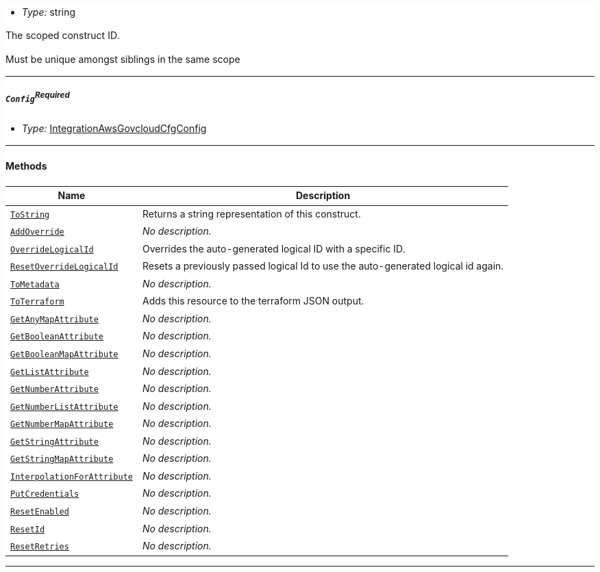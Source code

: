 - *Type:* string

The scoped construct ID.

Must be unique amongst siblings in the same scope

---

##### `Config`<sup>Required</sup> <a name="Config" id="rhizo-co-terraform-provider-lacework.integrationAwsGovcloudCfg.IntegrationAwsGovcloudCfg.Initializer.parameter.config"></a>

- *Type:* <a href="#rhizo-co-terraform-provider-lacework.integrationAwsGovcloudCfg.IntegrationAwsGovcloudCfgConfig">IntegrationAwsGovcloudCfgConfig</a>

---

#### Methods <a name="Methods" id="Methods"></a>

| **Name** | **Description** |
| --- | --- |
| <code><a href="#rhizo-co-terraform-provider-lacework.integrationAwsGovcloudCfg.IntegrationAwsGovcloudCfg.toString">ToString</a></code> | Returns a string representation of this construct. |
| <code><a href="#rhizo-co-terraform-provider-lacework.integrationAwsGovcloudCfg.IntegrationAwsGovcloudCfg.addOverride">AddOverride</a></code> | *No description.* |
| <code><a href="#rhizo-co-terraform-provider-lacework.integrationAwsGovcloudCfg.IntegrationAwsGovcloudCfg.overrideLogicalId">OverrideLogicalId</a></code> | Overrides the auto-generated logical ID with a specific ID. |
| <code><a href="#rhizo-co-terraform-provider-lacework.integrationAwsGovcloudCfg.IntegrationAwsGovcloudCfg.resetOverrideLogicalId">ResetOverrideLogicalId</a></code> | Resets a previously passed logical Id to use the auto-generated logical id again. |
| <code><a href="#rhizo-co-terraform-provider-lacework.integrationAwsGovcloudCfg.IntegrationAwsGovcloudCfg.toMetadata">ToMetadata</a></code> | *No description.* |
| <code><a href="#rhizo-co-terraform-provider-lacework.integrationAwsGovcloudCfg.IntegrationAwsGovcloudCfg.toTerraform">ToTerraform</a></code> | Adds this resource to the terraform JSON output. |
| <code><a href="#rhizo-co-terraform-provider-lacework.integrationAwsGovcloudCfg.IntegrationAwsGovcloudCfg.getAnyMapAttribute">GetAnyMapAttribute</a></code> | *No description.* |
| <code><a href="#rhizo-co-terraform-provider-lacework.integrationAwsGovcloudCfg.IntegrationAwsGovcloudCfg.getBooleanAttribute">GetBooleanAttribute</a></code> | *No description.* |
| <code><a href="#rhizo-co-terraform-provider-lacework.integrationAwsGovcloudCfg.IntegrationAwsGovcloudCfg.getBooleanMapAttribute">GetBooleanMapAttribute</a></code> | *No description.* |
| <code><a href="#rhizo-co-terraform-provider-lacework.integrationAwsGovcloudCfg.IntegrationAwsGovcloudCfg.getListAttribute">GetListAttribute</a></code> | *No description.* |
| <code><a href="#rhizo-co-terraform-provider-lacework.integrationAwsGovcloudCfg.IntegrationAwsGovcloudCfg.getNumberAttribute">GetNumberAttribute</a></code> | *No description.* |
| <code><a href="#rhizo-co-terraform-provider-lacework.integrationAwsGovcloudCfg.IntegrationAwsGovcloudCfg.getNumberListAttribute">GetNumberListAttribute</a></code> | *No description.* |
| <code><a href="#rhizo-co-terraform-provider-lacework.integrationAwsGovcloudCfg.IntegrationAwsGovcloudCfg.getNumberMapAttribute">GetNumberMapAttribute</a></code> | *No description.* |
| <code><a href="#rhizo-co-terraform-provider-lacework.integrationAwsGovcloudCfg.IntegrationAwsGovcloudCfg.getStringAttribute">GetStringAttribute</a></code> | *No description.* |
| <code><a href="#rhizo-co-terraform-provider-lacework.integrationAwsGovcloudCfg.IntegrationAwsGovcloudCfg.getStringMapAttribute">GetStringMapAttribute</a></code> | *No description.* |
| <code><a href="#rhizo-co-terraform-provider-lacework.integrationAwsGovcloudCfg.IntegrationAwsGovcloudCfg.interpolationForAttribute">InterpolationForAttribute</a></code> | *No description.* |
| <code><a href="#rhizo-co-terraform-provider-lacework.integrationAwsGovcloudCfg.IntegrationAwsGovcloudCfg.putCredentials">PutCredentials</a></code> | *No description.* |
| <code><a href="#rhizo-co-terraform-provider-lacework.integrationAwsGovcloudCfg.IntegrationAwsGovcloudCfg.resetEnabled">ResetEnabled</a></code> | *No description.* |
| <code><a href="#rhizo-co-terraform-provider-lacework.integrationAwsGovcloudCfg.IntegrationAwsGovcloudCfg.resetId">ResetId</a></code> | *No description.* |
| <code><a href="#rhizo-co-terraform-provider-lacework.integrationAwsGovcloudCfg.IntegrationAwsGovcloudCfg.resetRetries">ResetRetries</a></code> | *No description.* |

---